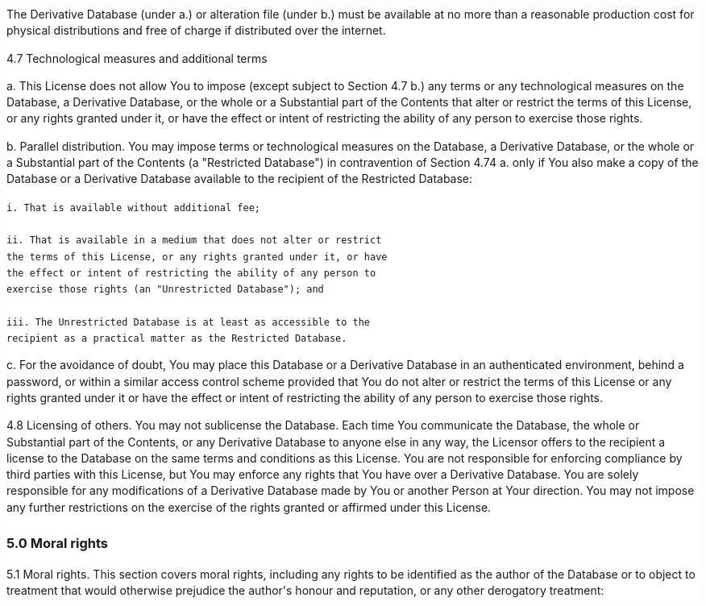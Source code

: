 The Derivative Database (under a.) or alteration file (under b.) must be
available at no more than a reasonable production cost for physical
distributions and free of charge if distributed over the internet.

4.7 Technological measures and additional terms

  a. This License does not allow You to impose (except subject to
  Section 4.7 b.)  any terms or any technological measures on the
  Database, a Derivative Database, or the whole or a Substantial part of
  the Contents that alter or restrict the terms of this License, or any
  rights granted under it, or have the effect or intent of restricting
  the ability of any person to exercise those rights.

  b. Parallel distribution. You may impose terms or technological
  measures on the Database, a Derivative Database, or the whole or a
  Substantial part of the Contents (a "Restricted Database") in
  contravention of Section 4.74 a. only if You also make a copy of the
  Database or a Derivative Database available to the recipient of the
  Restricted Database:

    i. That is available without additional fee;

    ii. That is available in a medium that does not alter or restrict
    the terms of this License, or any rights granted under it, or have
    the effect or intent of restricting the ability of any person to
    exercise those rights (an "Unrestricted Database"); and

    iii. The Unrestricted Database is at least as accessible to the
    recipient as a practical matter as the Restricted Database.

  c. For the avoidance of doubt, You may place this Database or a
  Derivative Database in an authenticated environment, behind a
  password, or within a similar access control scheme provided that You
  do not alter or restrict the terms of this License or any rights
  granted under it or have the effect or intent of restricting the
  ability of any person to exercise those rights. 

4.8 Licensing of others. You may not sublicense the Database. Each time
You communicate the Database, the whole or Substantial part of the
Contents, or any Derivative Database to anyone else in any way, the
Licensor offers to the recipient a license to the Database on the same
terms and conditions as this License. You are not responsible for
enforcing compliance by third parties with this License, but You may
enforce any rights that You have over a Derivative Database. You are
solely responsible for any modifications of a Derivative Database made
by You or another Person at Your direction. You may not impose any
further restrictions on the exercise of the rights granted or affirmed
under this License.

### 5.0 Moral rights

5.1 Moral rights. This section covers moral rights, including any rights
to be identified as the author of the Database or to object to treatment
that would otherwise prejudice the author's honour and reputation, or
any other derogatory treatment:
